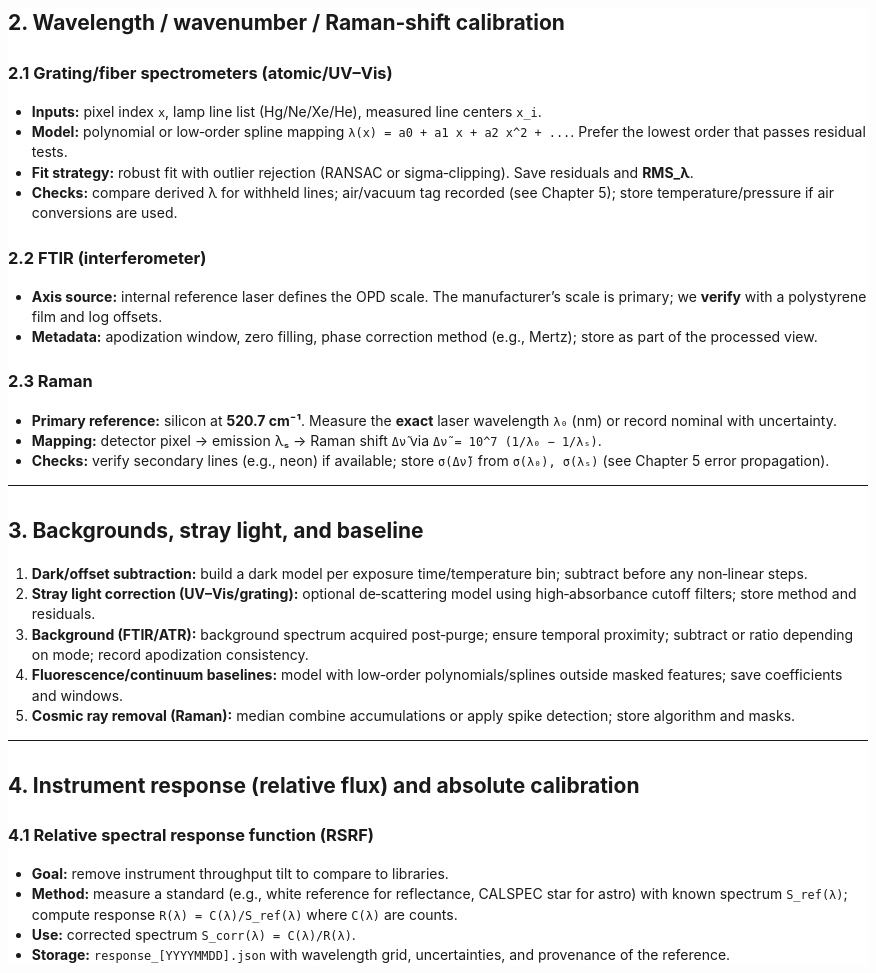
## 2. Wavelength / wavenumber / Raman‑shift calibration

### 2.1 Grating/fiber spectrometers (atomic/UV–Vis)
- **Inputs:** pixel index `x`, lamp line list (Hg/Ne/Xe/He), measured line centers `x_i`.
- **Model:** polynomial or low‑order spline mapping `λ(x) = a0 + a1 x + a2 x^2 + ...`. Prefer the lowest order that passes residual tests.
- **Fit strategy:** robust fit with outlier rejection (RANSAC or sigma‑clipping). Save residuals and **RMS_λ**.
- **Checks:** compare derived λ for withheld lines; air/vacuum tag recorded (see Chapter 5); store temperature/pressure if air conversions are used.

### 2.2 FTIR (interferometer)
- **Axis source:** internal reference laser defines the OPD scale. The manufacturer’s scale is primary; we **verify** with a polystyrene film and log offsets.
- **Metadata:** apodization window, zero filling, phase correction method (e.g., Mertz); store as part of the processed view.

### 2.3 Raman
- **Primary reference:** silicon at **520.7 cm⁻¹**. Measure the **exact** laser wavelength `λ₀` (nm) or record nominal with uncertainty.
- **Mapping:** detector pixel → emission λₛ → Raman shift `Δν̃` via `Δν̃ = 10^7 (1/λ₀ − 1/λₛ)`.
- **Checks:** verify secondary lines (e.g., neon) if available; store `σ(Δν̃)` from `σ(λ₀), σ(λₛ)` (see Chapter 5 error propagation).

---

## 3. Backgrounds, stray light, and baseline

1. **Dark/offset subtraction:** build a dark model per exposure time/temperature bin; subtract before any non‑linear steps.
2. **Stray light correction (UV–Vis/grating):** optional de‑scattering model using high‑absorbance cutoff filters; store method and residuals.
3. **Background (FTIR/ATR):** background spectrum acquired post‑purge; ensure temporal proximity; subtract or ratio depending on mode; record apodization consistency.
4. **Fluorescence/continuum baselines:** model with low‑order polynomials/splines outside masked features; save coefficients and windows.
5. **Cosmic ray removal (Raman):** median combine accumulations or apply spike detection; store algorithm and masks.

---

## 4. Instrument response (relative flux) and absolute calibration

### 4.1 Relative spectral response function (RSRF)
- **Goal:** remove instrument throughput tilt to compare to libraries.
- **Method:** measure a standard (e.g., white reference for reflectance, CALSPEC star for astro) with known spectrum `S_ref(λ)`; compute response `R(λ) = C(λ)/S_ref(λ)` where `C(λ)` are counts.
- **Use:** corrected spectrum `S_corr(λ) = C(λ)/R(λ)`.
- **Storage:** `response_[YYYYMMDD].json` with wavelength grid, uncertainties, and provenance of the reference.
